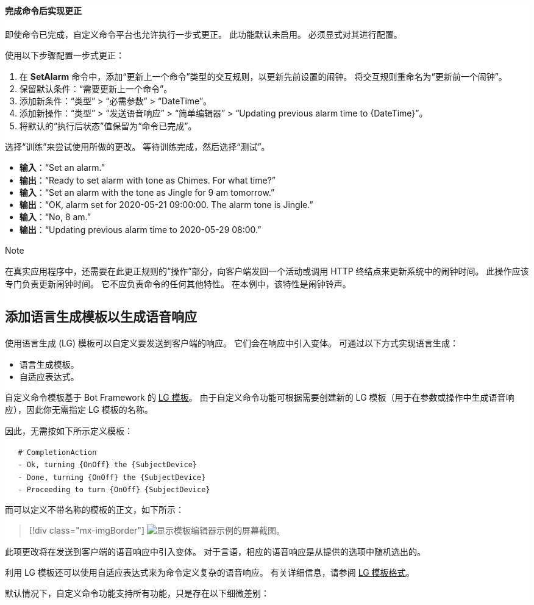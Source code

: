 #### <a name="implement-a-correction-when-a-command-is-finished"></a>完成命令后实现更正

即使命令已完成，自定义命令平台也允许执行一步式更正。 此功能默认未启用。 必须显式对其进行配置。

使用以下步骤配置一步式更正：

1. 在 **SetAlarm** 命令中，添加“更新上一个命令”类型的交互规则，以更新先前设置的闹钟。 将交互规则重命名为“更新前一个闹钟”。
1. 保留默认条件：“需要更新上一个命令”。
1. 添加新条件：“类型” > “必需参数” > “DateTime”。
1. 添加新操作：“类型” > “发送语音响应” > “简单编辑器” > “Updating previous alarm time to {DateTime}”。
1. 将默认的“执行后状态”值保留为“命令已完成”。 

选择“训练”来尝试使用所做的更改。 等待训练完成，然后选择“测试”。

- **输入**：“Set an alarm.”
- **输出**：“Ready to set alarm with tone as Chimes. For what time?”
- **输入**：“Set an alarm with the tone as Jingle for 9 am tomorrow.”
- **输出**：“OK, alarm set for 2020-05-21 09:00:00. The alarm tone is Jingle.”
- **输入**：“No, 8 am.”
- **输出**：“Updating previous alarm time to 2020-05-29 08:00.”

> [!NOTE]
> 在真实应用程序中，还需要在此更正规则的“操作”部分，向客户端发回一个活动或调用 HTTP 终结点来更新系统中的闹钟时间。 此操作应该专门负责更新闹钟时间。 它不应负责命令的任何其他特性。 在本例中，该特性是闹钟铃声。

## <a name="add-language-generation-templates-for-speech-responses"></a>添加语言生成模板以生成语音响应

使用语言生成 (LG) 模板可以自定义要发送到客户端的响应。 它们会在响应中引入变体。 可通过以下方式实现语言生成：

* 语言生成模板。
* 自适应表达式。

自定义命令模板基于 Bot Framework 的 [LG 模板](/azure/bot-service/file-format/bot-builder-lg-file-format#templates)。 由于自定义命令功能可根据需要创建新的 LG 模板（用于在参数或操作中生成语音响应），因此你无需指定 LG 模板的名称。

因此，无需按如下所示定义模板：

 ```
    # CompletionAction
    - Ok, turning {OnOff} the {SubjectDevice}
    - Done, turning {OnOff} the {SubjectDevice}
    - Proceeding to turn {OnOff} {SubjectDevice}
 ```

而可以定义不带名称的模板的正文，如下所示：

> [!div class="mx-imgBorder"]
> ![显示模板编辑器示例的屏幕截图。](./media/custom-commands/template-editor-example.png)


此项更改将在发送到客户端的语音响应中引入变体。 对于言语，相应的语音响应是从提供的选项中随机选出的。

利用 LG 模板还可以使用自适应表达式来为命令定义复杂的语音响应。 有关详细信息，请参阅 [LG 模板格式](/azure/bot-service/file-format/bot-builder-lg-file-format#templates)。

默认情况下，自定义命令功能支持所有功能，只是存在以下细微差别：
